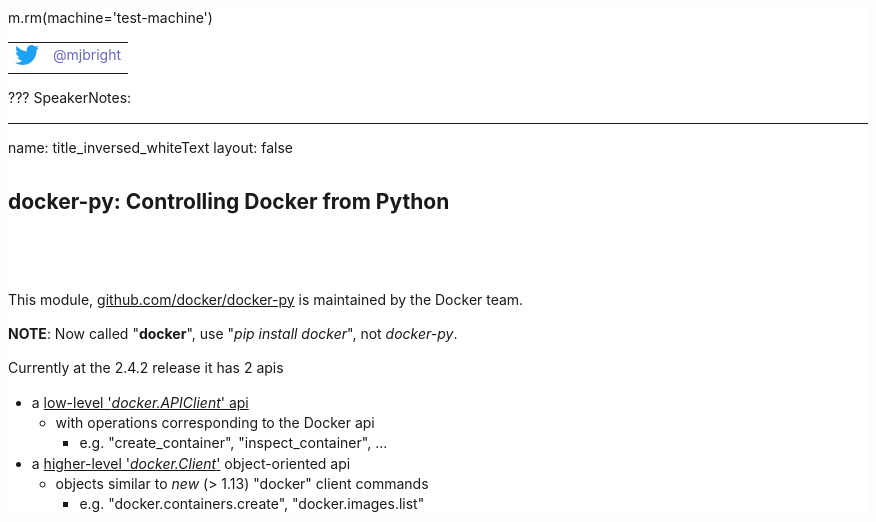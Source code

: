 m.rm(machine='test-machine')
</code>


<div class="footnote"> <table> <tr> <td style="background-color: white" > <img src="images/Twitter_Bird.svg" width=24 /> </td> <td style="color: #66c; background-color: white" >@mjbright</td> </tr> </table> </div>

???
SpeakerNotes:

---
name: title_inversed_whiteText
layout: false

## docker-py: Controlling Docker from Python

<br/>
<br/>

This module, [github.com/docker/docker-py](https://github.com/docker/docker-py) is maintained by the Docker team.

**NOTE**: Now called "**docker**", use "*pip install docker*", not *docker-py*.

Currently at the 2.4.2 release it has 2 apis
- a [low-level '*docker.APIClient*' api](https://docker-py.readthedocs.io/en/stable/api.html)
  - with operations corresponding to the Docker api
      - e.g. "create_container", "inspect_container", ...
- a [higher-level '*docker.Client*'](https://docker-py.readthedocs.io/en/stable/) object-oriented api
  - objects similar to *new* (> 1.13) "docker" client commands
      - e.g. "docker.containers.create", "docker.images.list"
